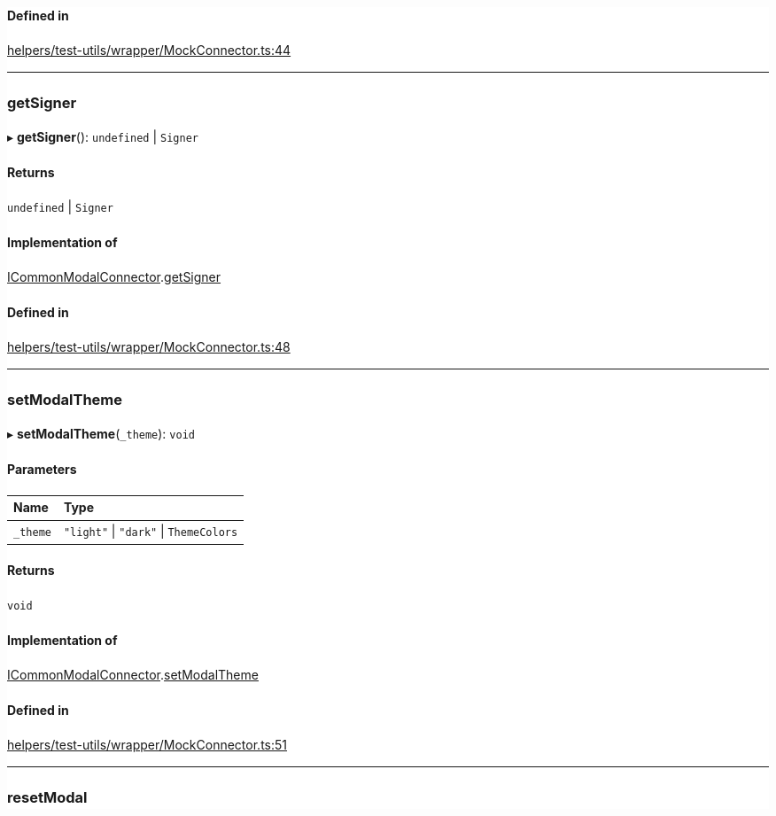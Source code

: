 #### Defined in

[helpers/test-utils/wrapper/MockConnector.ts:44](https://github.com/scaffold-eth/eth-hooks/blob/50cc29a/src/helpers/test-utils/wrapper/MockConnector.ts#L44)

___

### getSigner

▸ **getSigner**(): `undefined` \| `Signer`

#### Returns

`undefined` \| `Signer`

#### Implementation of

[ICommonModalConnector](../interfaces/EthersContext.ICommonModalConnector.md).[getSigner](../interfaces/EthersContext.ICommonModalConnector.md#getsigner)

#### Defined in

[helpers/test-utils/wrapper/MockConnector.ts:48](https://github.com/scaffold-eth/eth-hooks/blob/50cc29a/src/helpers/test-utils/wrapper/MockConnector.ts#L48)

___

### setModalTheme

▸ **setModalTheme**(`_theme`): `void`

#### Parameters

| Name | Type |
| :------ | :------ |
| `_theme` | ``"light"`` \| ``"dark"`` \| `ThemeColors` |

#### Returns

`void`

#### Implementation of

[ICommonModalConnector](../interfaces/EthersContext.ICommonModalConnector.md).[setModalTheme](../interfaces/EthersContext.ICommonModalConnector.md#setmodaltheme)

#### Defined in

[helpers/test-utils/wrapper/MockConnector.ts:51](https://github.com/scaffold-eth/eth-hooks/blob/50cc29a/src/helpers/test-utils/wrapper/MockConnector.ts#L51)

___

### resetModal
